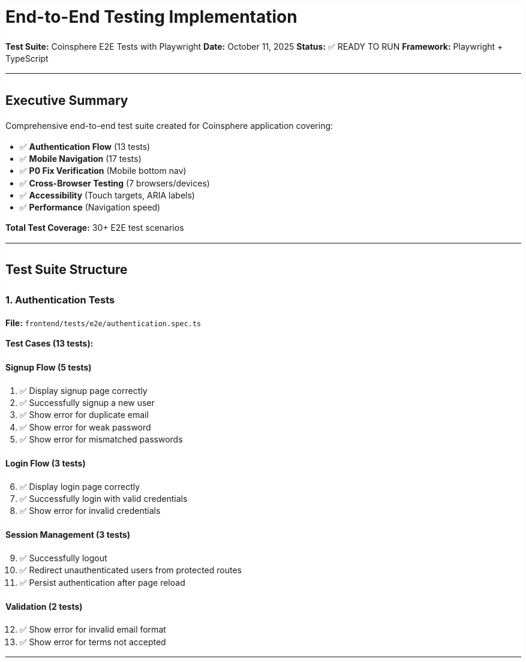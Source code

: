 # End-to-End Testing Implementation

**Test Suite:** Coinsphere E2E Tests with Playwright
**Date:** October 11, 2025
**Status:** ✅ READY TO RUN
**Framework:** Playwright + TypeScript

---

## Executive Summary

Comprehensive end-to-end test suite created for Coinsphere application covering:
- ✅ **Authentication Flow** (13 tests)
- ✅ **Mobile Navigation** (17 tests)
- ✅ **P0 Fix Verification** (Mobile bottom nav)
- ✅ **Cross-Browser Testing** (7 browsers/devices)
- ✅ **Accessibility** (Touch targets, ARIA labels)
- ✅ **Performance** (Navigation speed)

**Total Test Coverage:** 30+ E2E test scenarios

---

## Test Suite Structure

### 1. Authentication Tests
**File:** `frontend/tests/e2e/authentication.spec.ts`

**Test Cases (13 tests):**

#### Signup Flow (5 tests)
1. ✅ Display signup page correctly
2. ✅ Successfully signup a new user
3. ✅ Show error for duplicate email
4. ✅ Show error for weak password
5. ✅ Show error for mismatched passwords

#### Login Flow (3 tests)
6. ✅ Display login page correctly
7. ✅ Successfully login with valid credentials
8. ✅ Show error for invalid credentials

#### Session Management (3 tests)
9. ✅ Successfully logout
10. ✅ Redirect unauthenticated users from protected routes
11. ✅ Persist authentication after page reload

#### Validation (2 tests)
12. ✅ Show error for invalid email format
13. ✅ Show error for terms not accepted

---